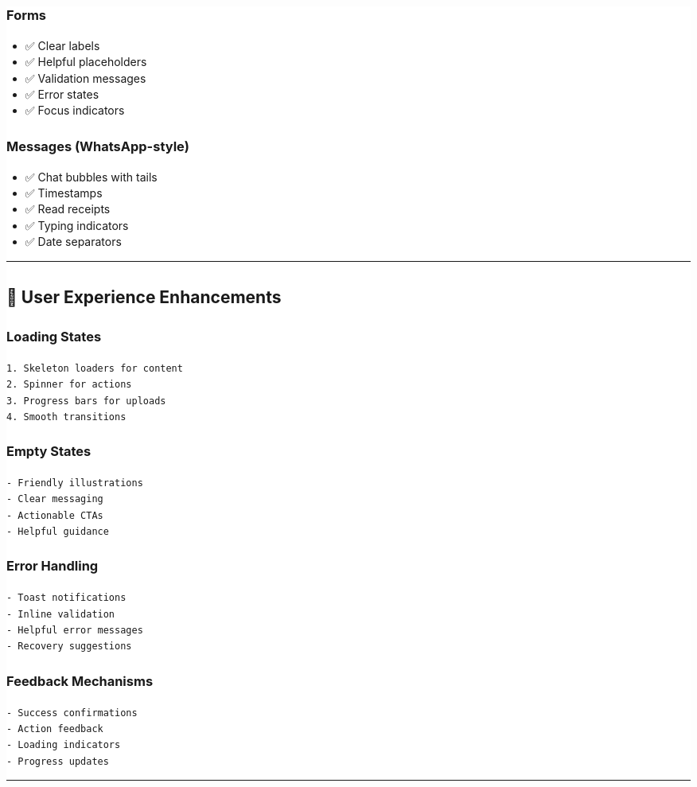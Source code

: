 ### Forms
- ✅ Clear labels
- ✅ Helpful placeholders
- ✅ Validation messages
- ✅ Error states
- ✅ Focus indicators

### Messages (WhatsApp-style)
- ✅ Chat bubbles with tails
- ✅ Timestamps
- ✅ Read receipts
- ✅ Typing indicators
- ✅ Date separators

---

## 🎯 User Experience Enhancements

### Loading States
```
1. Skeleton loaders for content
2. Spinner for actions
3. Progress bars for uploads
4. Smooth transitions
```

### Empty States
```
- Friendly illustrations
- Clear messaging
- Actionable CTAs
- Helpful guidance
```

### Error Handling
```
- Toast notifications
- Inline validation
- Helpful error messages
- Recovery suggestions
```

### Feedback Mechanisms
```
- Success confirmations
- Action feedback
- Loading indicators
- Progress updates
```

---
